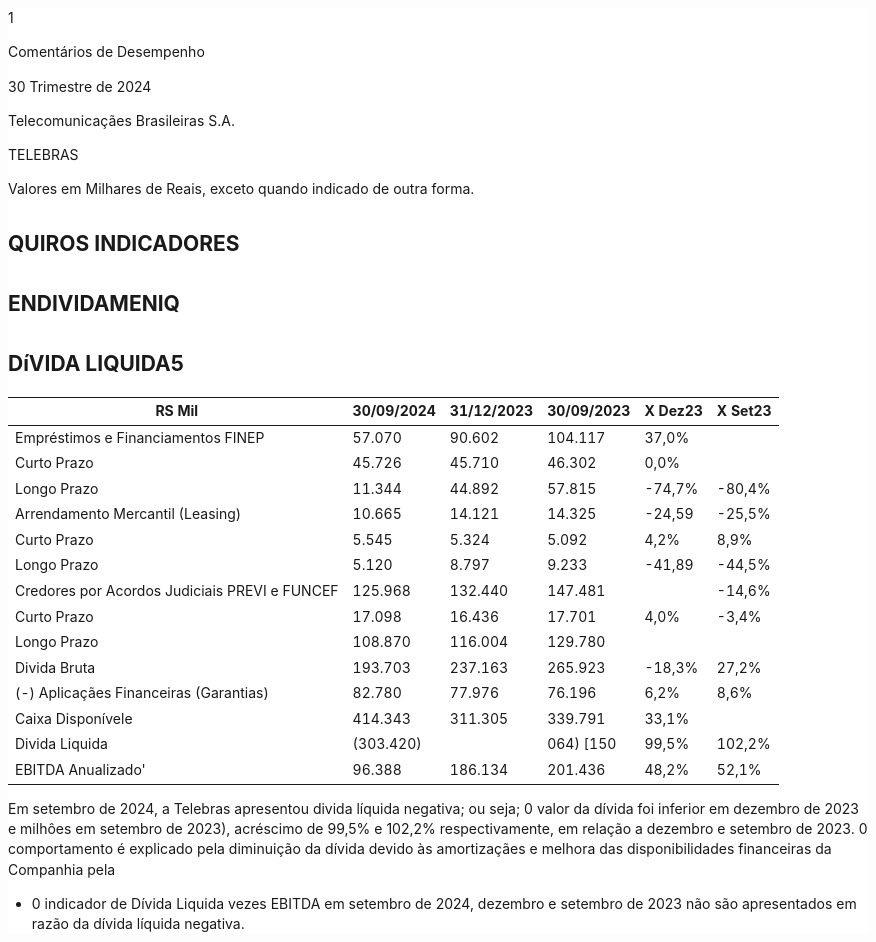 1





Comentários de Desempenho

30 Trimestre de 2024

Telecomunicaçães Brasileiras S.A.

TELEBRAS

Valores em Milhares de Reais, exceto quando indicado de outra forma.

## QUIROS INDICADORES

## ENDIVIDAMENIQ

## DíVIDA LIQUIDA5

| RS Mil                                        | 30/09/2024   | 31/12/2023   | 30/09/2023   | X Dez23   | X Set23   |
|-----------------------------------------------|--------------|--------------|--------------|-----------|-----------|
| Empréstimos e Financiamentos FINEP            | 57.070       | 90.602       | 104.117      | 37,0%     |           |
| Curto Prazo                                   | 45.726       | 45.710       | 46.302       | 0,0%      |           |
| Longo Prazo                                   | 11.344       | 44.892       | 57.815       | -74,7%    | -80,4%    |
| Arrendamento Mercantil (Leasing)              | 10.665       | 14.121       | 14.325       | -24,59    | -25,5%    |
| Curto Prazo                                   | 5.545        | 5.324        | 5.092        | 4,2%      | 8,9%      |
| Longo Prazo                                   | 5.120        | 8.797        | 9.233        | -41,89    | -44,5%    |
| Credores por Acordos Judiciais PREVI e FUNCEF | 125.968      | 132.440      | 147.481      |           | -14,6%    |
| Curto Prazo                                   | 17.098       | 16.436       | 17.701       | 4,0%      | -3,4%     |
| Longo Prazo                                   | 108.870      | 116.004      | 129.780      |           |           |
| Divida Bruta                                  | 193.703      | 237.163      | 265.923      | -18,3%    | 27,2%     |
| (-) Aplicaçães Financeiras (Garantias)        | 82.780       | 77.976       | 76.196       | 6,2%      | 8,6%      |
| Caixa Disponívele                             | 414.343      | 311.305      | 339.791      | 33,1%     |           |
| Divida Liquida                                | (303.420)    |              | 064) [150    | 99,5%     | 102,2%    |
| EBITDA Anualizado'                            | 96.388       | 186.134      | 201.436      | 48,2%     | 52,1%     |

Em setembro de 2024, a Telebras apresentou divida líquida negativa; ou seja; 0 valor da dívida foi inferior em dezembro de 2023 e milhôes em setembro de 2023), acréscimo de 99,5% e 102,2% respectivamente, em relação a dezembro e setembro de 2023. 0  comportamento é explicado   pela diminuição da dívida devido às amortizaçães e melhora das disponibilidades financeiras da Companhia pela

- 0 indicador de Dívida Liquida vezes EBITDA em setembro de 2024, dezembro e setembro de 2023 não são apresentados em razão da dívida líquida negativa.
